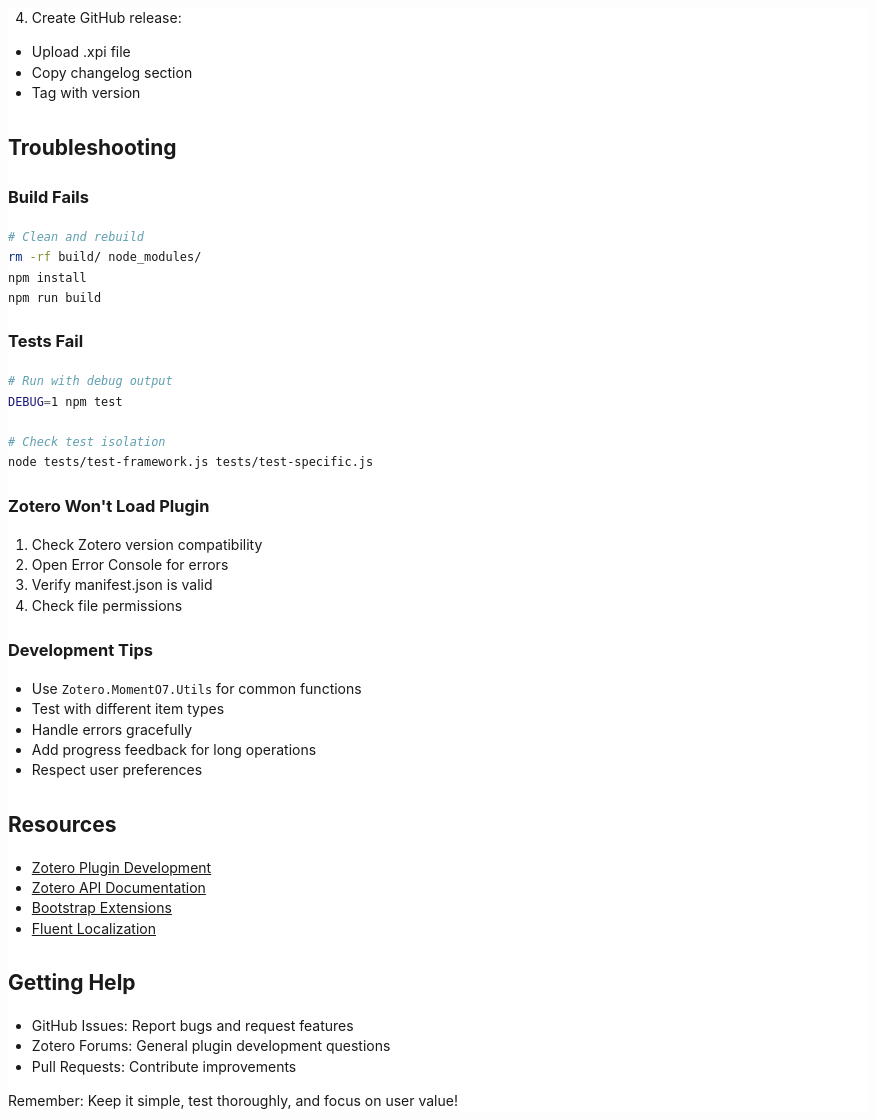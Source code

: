 4. Create GitHub release:
- Upload .xpi file
- Copy changelog section
- Tag with version

## Troubleshooting

### Build Fails
```bash
# Clean and rebuild
rm -rf build/ node_modules/
npm install
npm run build
```

### Tests Fail
```bash
# Run with debug output
DEBUG=1 npm test

# Check test isolation
node tests/test-framework.js tests/test-specific.js
```

### Zotero Won't Load Plugin
1. Check Zotero version compatibility
2. Open Error Console for errors
3. Verify manifest.json is valid
4. Check file permissions

### Development Tips
- Use `Zotero.MomentO7.Utils` for common functions
- Test with different item types
- Handle errors gracefully
- Add progress feedback for long operations
- Respect user preferences

## Resources

- [Zotero Plugin Development](https://www.zotero.org/support/dev/client_coding)
- [Zotero API Documentation](https://www.zotero.org/support/dev/client_coding/javascript_api)
- [Bootstrap Extensions](https://www.zotero.org/support/dev/zotero_7_for_developers)
- [Fluent Localization](https://projectfluent.org/)

## Getting Help

- GitHub Issues: Report bugs and request features
- Zotero Forums: General plugin development questions
- Pull Requests: Contribute improvements

Remember: Keep it simple, test thoroughly, and focus on user value!